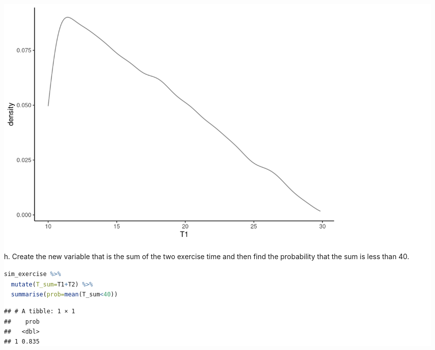 <img src="16-Transformations-Solutions_files/figure-html/unnamed-chunk-13-1.png" width="672" />

h. Create the new variable that is the sum of the two exercise time and then find the probability that the sum is less than 40.  


```r
sim_exercise %>%
  mutate(T_sum=T1+T2) %>%
  summarise(prob=mean(T_sum<40))
```

```
## # A tibble: 1 × 1
##    prob
##   <dbl>
## 1 0.835
```

